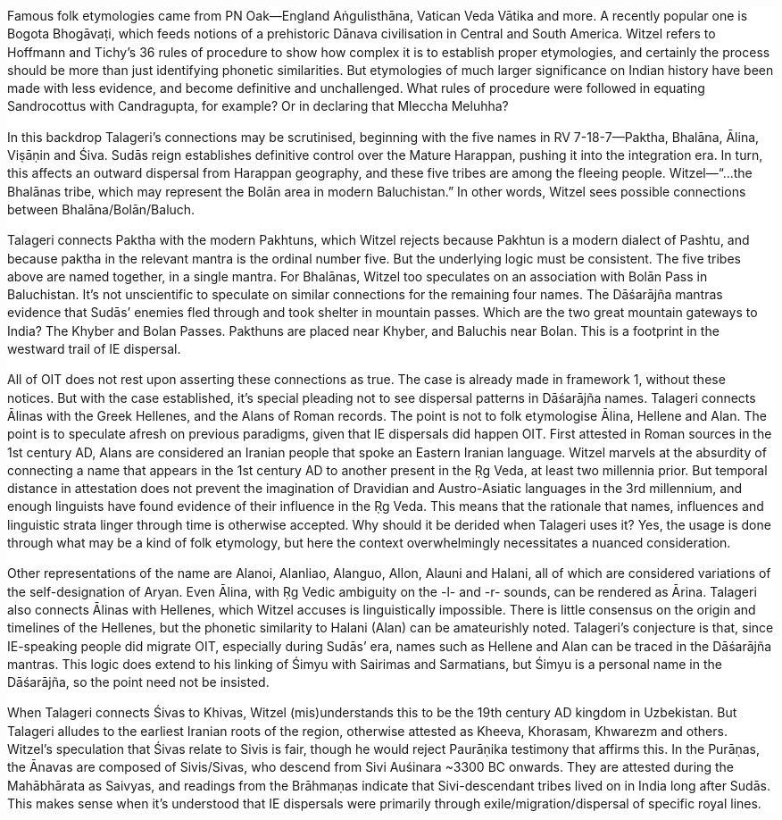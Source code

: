 Famous folk etymologies came from PN Oak—England  Aṅgulisthāna, Vatican  Veda Vātika and more. A recently popular one is Bogota  Bhogāvaṭi, which feeds notions of a prehistoric Dānava civilisation in Central and South America. Witzel refers to Hoffmann and Tichy’s 36 rules of procedure to show how complex it is to establish proper etymologies, and certainly the process should be more than just identifying phonetic similarities. But etymologies of much larger significance on Indian history have been made with less evidence, and become definitive and unchallenged. What rules of procedure were followed in equating Sandrocottus with Candragupta, for example? Or in declaring that Mleccha  Meluhha? 

In this backdrop Talageri’s connections may be scrutinised, beginning with the five names in RV 
7-18-7—Paktha, Bhalāna, Ālina, Viṣāṇin and Śiva. Sudās reign establishes definitive control over the Mature Harappan, pushing it into the integration era. In turn, this affects an outward dispersal from Harappan geography, and these five tribes are among the fleeing people. Witzel—“...the Bhalānas tribe, which may represent the Bolān area in modern Baluchistan.” In other words, Witzel sees possible connections between Bhalāna/Bolān/Baluch. 

Talageri connects Paktha with the modern Pakhtuns, which Witzel rejects because Pakhtun is a modern dialect of Pashtu, and because paktha in the relevant mantra is the ordinal number five. But the underlying logic must be consistent. The five tribes above are named together, in a single mantra. For Bhalānas, Witzel too speculates on an association with Bolān Pass in Baluchistan. It’s not unscientific to speculate on similar connections for the remaining four names. The Dāśarājña mantras evidence that Sudās’ enemies fled through and took shelter in mountain passes. Which are the two great mountain gateways to India? The Khyber and Bolan Passes. Pakthuns are placed near Khyber, and Baluchis near Bolan. This is a footprint in the westward trail of IE dispersal. 

All of OIT does not rest upon asserting these connections as true. The case is already made in framework 1, without these notices. But with the case established, it’s special pleading not to see dispersal patterns in Dāśarājña names. Talageri connects Ālinas with the Greek Hellenes, and the Alans of Roman records. The point is not to folk etymologise Ālina, Hellene and Alan. The point is to speculate afresh on previous paradigms, given that IE dispersals did happen OIT. 
First attested in Roman sources in the 1st century AD, Alans are considered an Iranian people that spoke an Eastern Iranian language. Witzel marvels at the absurdity of connecting a name that appears in the 1st century AD to another present in the Ṛg Veda, at least two millennia prior. But temporal distance in attestation does not prevent the imagination of Dravidian and Austro-Asiatic languages in the 3rd millennium, and enough linguists have found evidence of their influence in the Ṛg Veda. This means that the rationale that names, influences and linguistic strata linger through time is otherwise accepted. Why should it be derided when Talageri uses it? Yes, the usage is done through what may be a kind of folk etymology, but here the context overwhelmingly necessitates a nuanced consideration. 

Other representations of the name are Alanoi, Alanliao, Alanguo, Allon, Alauni and Halani, all of which are considered variations of the self-designation of Aryan. Even Ālina, with Ṛg Vedic ambiguity on the -l- and -r- sounds, can be rendered as Ārina. Talageri also connects Ālinas with Hellenes, which Witzel accuses is linguistically impossible. There is little consensus on the origin and timelines of the Hellenes, but the phonetic similarity to Halani (Alan) can be amateurishly noted. Talageri’s conjecture is that, since IE-speaking people did migrate OIT, especially during Sudās’ era, names such as Hellene and Alan can be traced in the Dāśarājña mantras. This logic does extend to his linking of Śimyu with Sairimas and Sarmatians, but Śimyu is a personal name in the Dāśarājña, so the point need not be insisted.

When Talageri connects Śivas to Khivas, Witzel (mis)understands this to be the 19th century AD kingdom in Uzbekistan. But Talageri alludes to the earliest Iranian roots of the region, otherwise attested as Kheeva, Khorasam, Khwarezm and others. Witzel’s speculation that Śivas relate to Sivis is fair, though he would reject Paurāṇika testimony that affirms this. In the Purāṇas, the Ānavas are composed of Sivis/Sivas, who descend from Sivi Auśinara ~3300 BC onwards. They are attested during the Mahābhārata as Saivyas, and readings from the Brāhmaṇas indicate that Sivi-descendant tribes lived on in India long after Sudās. This makes sense when it’s understood that IE dispersals were primarily through exile/migration/dispersal of specific royal lines. 
